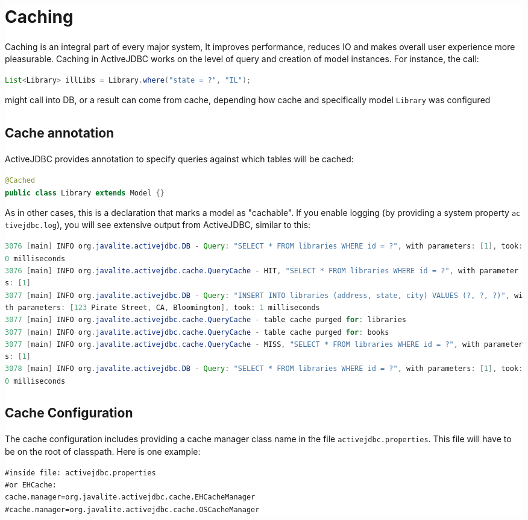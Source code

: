 <div class="page-header">
   <h1>Caching</h1>
</div>


Caching is an integral part of every major system, It improves performance, reduces IO and makes overall user
experience more pleasurable. Caching in ActiveJDBC works on the level of query and creation of model instances.
For instance, the call:

~~~~ {.java  .numberLines}
List<Library> illLibs = Library.where("state = ?", "IL");
~~~~

might call into DB, or a result can come from cache, depending how cache and specifically model `Library` was configured

## Cache annotation

ActiveJDBC provides annotation to specify queries against which tables will be cached:

~~~~ {.java  .numberLines}
@Cached
public class Library extends Model {}
~~~~

As in other cases, this is a declaration that marks a model as "cachable". If you enable logging (by providing a system property `activejdbc.log`), you will see extensive output from ActiveJDBC, similar to this:

~~~~ {.java  .numberLines}
3076 [main] INFO org.javalite.activejdbc.DB - Query: "SELECT * FROM libraries WHERE id = ?", with parameters: [1], took: 0 milliseconds
3076 [main] INFO org.javalite.activejdbc.cache.QueryCache - HIT, "SELECT * FROM libraries WHERE id = ?", with parameters: [1]
3077 [main] INFO org.javalite.activejdbc.DB - Query: "INSERT INTO libraries (address, state, city) VALUES (?, ?, ?)", with parameters: [123 Pirate Street, CA, Bloomington], took: 1 milliseconds
3077 [main] INFO org.javalite.activejdbc.cache.QueryCache - table cache purged for: libraries
3077 [main] INFO org.javalite.activejdbc.cache.QueryCache - table cache purged for: books
3077 [main] INFO org.javalite.activejdbc.cache.QueryCache - MISS, "SELECT * FROM libraries WHERE id = ?", with parameters: [1]
3078 [main] INFO org.javalite.activejdbc.DB - Query: "SELECT * FROM libraries WHERE id = ?", with parameters: [1], took: 0 milliseconds
~~~~

## Cache Configuration

The cache configuration includes providing a cache manager class name in the file `activejdbc.properties`.
This file will have to be on the root of classpath. Here is one example:

~~~~ {.prettyprint}
#inside file: activejdbc.properties
#or EHCache:
cache.manager=org.javalite.activejdbc.cache.EHCacheManager
#cache.manager=org.javalite.activejdbc.cache.OSCacheManager
~~~~
